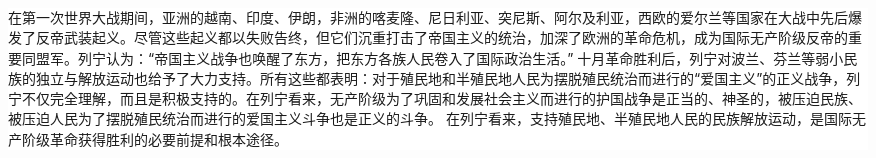 在第一次世界大战期间，亚洲的越南、印度、伊朗，非洲的喀麦隆、尼日利亚、突尼斯、阿尔及利亚，西欧的爱尔兰等国家在大战中先后爆发了反帝武装起义。尽管这些起义都以失败告终，但它们沉重打击了帝国主义的统治，加深了欧洲的革命危机，成为国际无产阶级反帝的重要同盟军。列宁认为：“帝国主义战争也唤醒了东方，把东方各族人民卷入了国际政治生活。”
十月革命胜利后，列宁对波兰、芬兰等弱小民族的独立与解放运动也给予了大力支持。所有这些都表明：对于殖民地和半殖民地人民为摆脱殖民统治而进行的“爱国主义”的正义战争，列宁不仅完全理解，而且是积极支持的。在列宁看来，无产阶级为了巩固和发展社会主义而进行的护国战争是正当的、神圣的，被压迫民族、被压迫人民为了摆脱殖民统治而进行的爱国主义斗争也是正义的斗争。
在列宁看来，支持殖民地、半殖民地人民的民族解放运动，是国际无产阶级革命获得胜利的必要前提和根本途径。
